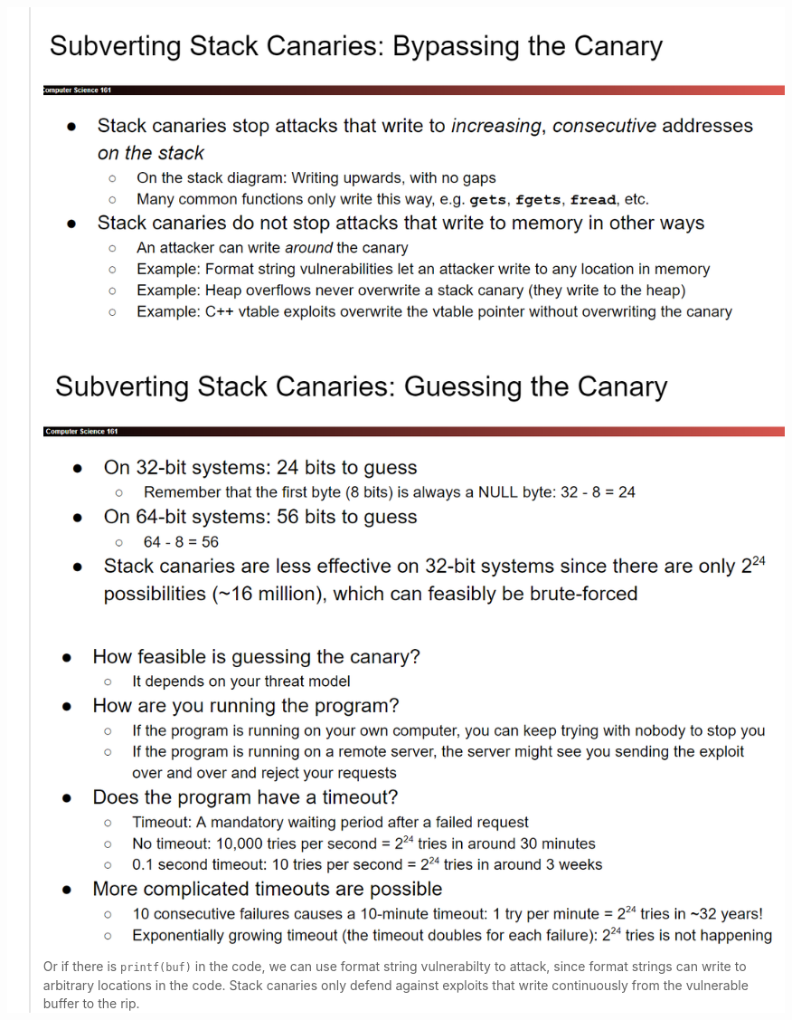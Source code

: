 > ![](3_Mitigating_Vulnerabilities.assets/image-20240225100925770.png)![](3_Mitigating_Vulnerabilities.assets/image-20240225100934244.png)![](3_Mitigating_Vulnerabilities.assets/image-20240225101824614.png)
> Or if there is `printf(buf)` in the code, we can use format string vulnerabilty to attack, since format strings can write to arbitrary locations in the code. Stack canaries only defend against exploits that write continuously from the vulnerable buffer to the rip.
